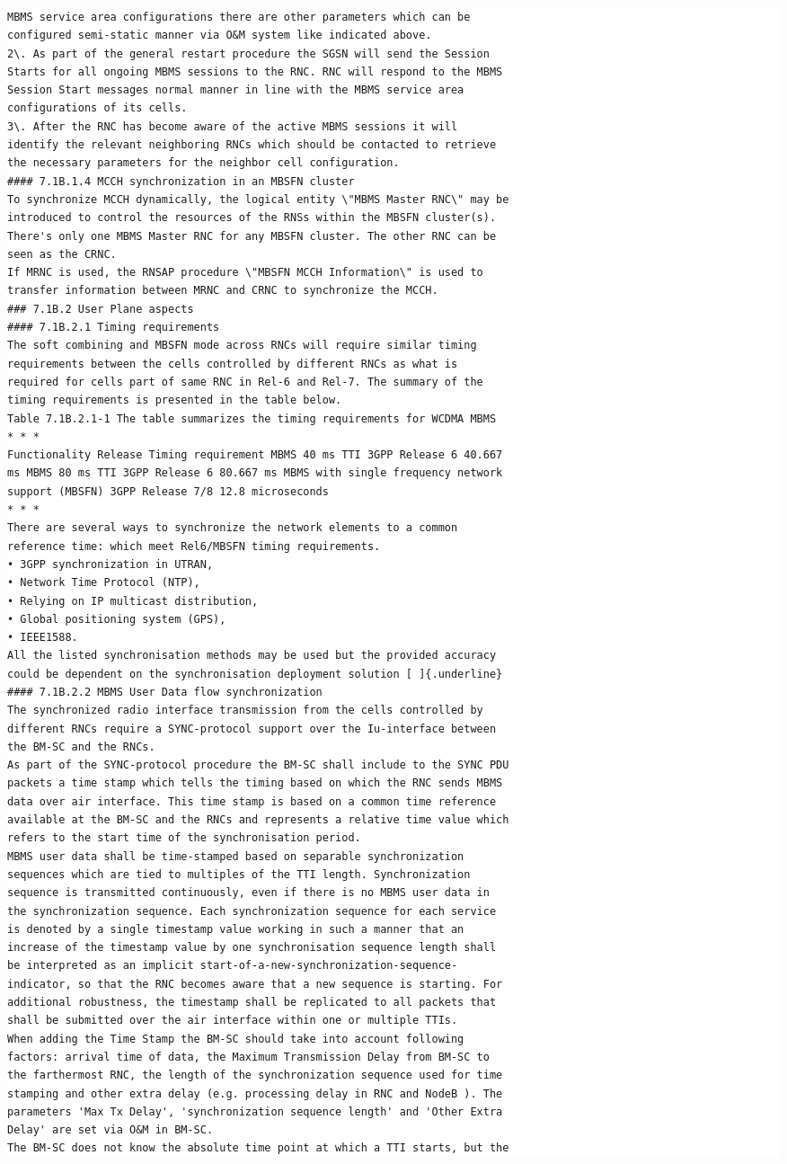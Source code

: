 ```{=html}
MBMS service area configurations there are other parameters which can be
configured semi-static manner via O&M system like indicated above.
2\. As part of the general restart procedure the SGSN will send the Session
Starts for all ongoing MBMS sessions to the RNC. RNC will respond to the MBMS
Session Start messages normal manner in line with the MBMS service area
configurations of its cells.
3\. After the RNC has become aware of the active MBMS sessions it will
identify the relevant neighboring RNCs which should be contacted to retrieve
the necessary parameters for the neighbor cell configuration.
#### 7.1B.1.4 MCCH synchronization in an MBSFN cluster
To synchronize MCCH dynamically, the logical entity \"MBMS Master RNC\" may be
introduced to control the resources of the RNSs within the MBSFN cluster(s).
There's only one MBMS Master RNC for any MBSFN cluster. The other RNC can be
seen as the CRNC.
If MRNC is used, the RNSAP procedure \"MBSFN MCCH Information\" is used to
transfer information between MRNC and CRNC to synchronize the MCCH.
### 7.1B.2 User Plane aspects
#### 7.1B.2.1 Timing requirements
The soft combining and MBSFN mode across RNCs will require similar timing
requirements between the cells controlled by different RNCs as what is
required for cells part of same RNC in Rel-6 and Rel-7. The summary of the
timing requirements is presented in the table below.
Table 7.1B.2.1-1 The table summarizes the timing requirements for WCDMA MBMS
* * *
Functionality Release Timing requirement MBMS 40 ms TTI 3GPP Release 6 40.667
ms MBMS 80 ms TTI 3GPP Release 6 80.667 ms MBMS with single frequency network
support (MBSFN) 3GPP Release 7/8 12.8 microseconds
* * *
There are several ways to synchronize the network elements to a common
reference time: which meet Rel6/MBSFN timing requirements.
• 3GPP synchronization in UTRAN,
• Network Time Protocol (NTP),
• Relying on IP multicast distribution,
• Global positioning system (GPS),
• IEEE1588.
All the listed synchronisation methods may be used but the provided accuracy
could be dependent on the synchronisation deployment solution [ ]{.underline}
#### 7.1B.2.2 MBMS User Data flow synchronization
The synchronized radio interface transmission from the cells controlled by
different RNCs require a SYNC-protocol support over the Iu-interface between
the BM-SC and the RNCs.
As part of the SYNC-protocol procedure the BM-SC shall include to the SYNC PDU
packets a time stamp which tells the timing based on which the RNC sends MBMS
data over air interface. This time stamp is based on a common time reference
available at the BM-SC and the RNCs and represents a relative time value which
refers to the start time of the synchronisation period.
MBMS user data shall be time-stamped based on separable synchronization
sequences which are tied to multiples of the TTI length. Synchronization
sequence is transmitted continuously, even if there is no MBMS user data in
the synchronization sequence. Each synchronization sequence for each service
is denoted by a single timestamp value working in such a manner that an
increase of the timestamp value by one synchronisation sequence length shall
be interpreted as an implicit start-of-a-new-synchronization-sequence-
indicator, so that the RNC becomes aware that a new sequence is starting. For
additional robustness, the timestamp shall be replicated to all packets that
shall be submitted over the air interface within one or multiple TTIs.
When adding the Time Stamp the BM-SC should take into account following
factors: arrival time of data, the Maximum Transmission Delay from BM-SC to
the farthermost RNC, the length of the synchronization sequence used for time
stamping and other extra delay (e.g. processing delay in RNC and NodeB ). The
parameters 'Max Tx Delay', 'synchronization sequence length' and 'Other Extra
Delay' are set via O&M in BM-SC.
The BM-SC does not know the absolute time point at which a TTI starts, but the
```